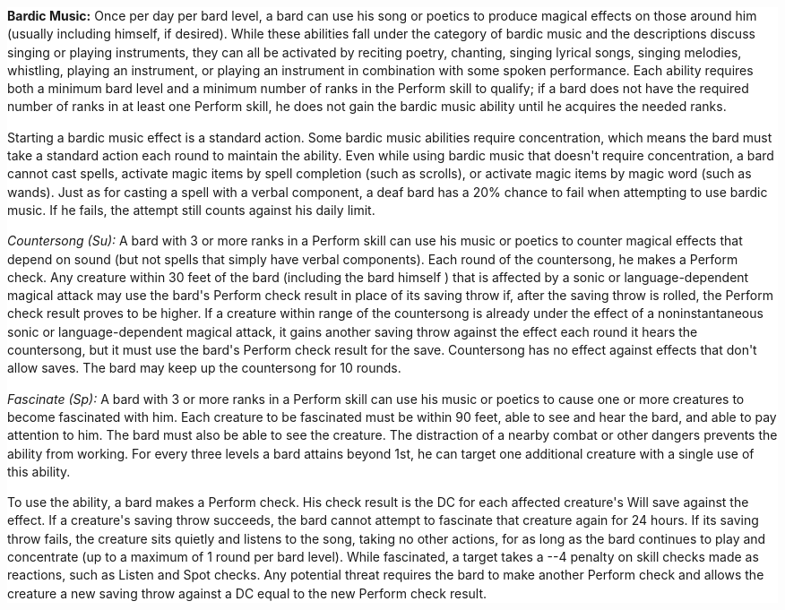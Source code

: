 **Bardic Music:** Once per day per bard level, a bard can use his song
or poetics to produce magical effects on those around him (usually
including himself, if desired). While these abilities fall under the
category of bardic music and the descriptions discuss singing or playing
instruments, they can all be activated by reciting poetry, chanting,
singing lyrical songs, singing melodies, whistling, playing an
instrument, or playing an instrument in combination with some spoken
performance. Each ability requires both a minimum bard level and a
minimum number of ranks in the Perform skill to qualify; if a bard does
not have the required number of ranks in at least one Perform skill, he
does not gain the bardic music ability until he acquires the needed
ranks.

Starting a bardic music effect is a standard action. Some bardic music
abilities require concentration, which means the bard must take a
standard action each round to maintain the ability. Even while using
bardic music that doesn't require concentration, a bard cannot cast
spells, activate magic items by spell completion (such as scrolls), or
activate magic items by magic word (such as wands). Just as for casting
a spell with a verbal component, a deaf bard has a 20% chance to fail
when attempting to use bardic music. If he fails, the attempt still
counts against his daily limit.

*Countersong (Su):* A bard with 3 or more ranks in a Perform skill can
use his music or poetics to counter magical effects that depend on sound
(but not spells that simply have verbal components). Each round of the
countersong, he makes a Perform check. Any creature within 30 feet of
the bard (including the bard himself ) that is affected by a sonic or
language-dependent magical attack may use the bard's Perform check
result in place of its saving throw if, after the saving throw is
rolled, the Perform check result proves to be higher. If a creature
within range of the countersong is already under the effect of a
noninstantaneous sonic or language-dependent magical attack, it gains
another saving throw against the effect each round it hears the
countersong, but it must use the bard's Perform check result for the
save. Countersong has no effect against effects that don't allow saves.
The bard may keep up the countersong for 10 rounds.

*Fascinate (Sp):* A bard with 3 or more ranks in a Perform skill can use
his music or poetics to cause one or more creatures to become fascinated
with him. Each creature to be fascinated must be within 90 feet, able to
see and hear the bard, and able to pay attention to him. The bard must
also be able to see the creature. The distraction of a nearby combat or
other dangers prevents the ability from working. For every three levels
a bard attains beyond 1st, he can target one additional creature with a
single use of this ability.

To use the ability, a bard makes a Perform check. His check result is
the DC for each affected creature's Will save against the effect. If a
creature's saving throw succeeds, the bard cannot attempt to fascinate
that creature again for 24 hours. If its saving throw fails, the
creature sits quietly and listens to the song, taking no other actions,
for as long as the bard continues to play and concentrate (up to a
maximum of 1 round per bard level). While fascinated, a target takes a
--4 penalty on skill checks made as reactions, such as Listen and Spot
checks. Any potential threat requires the bard to make another Perform
check and allows the creature a new saving throw against a DC equal to
the new Perform check result.
